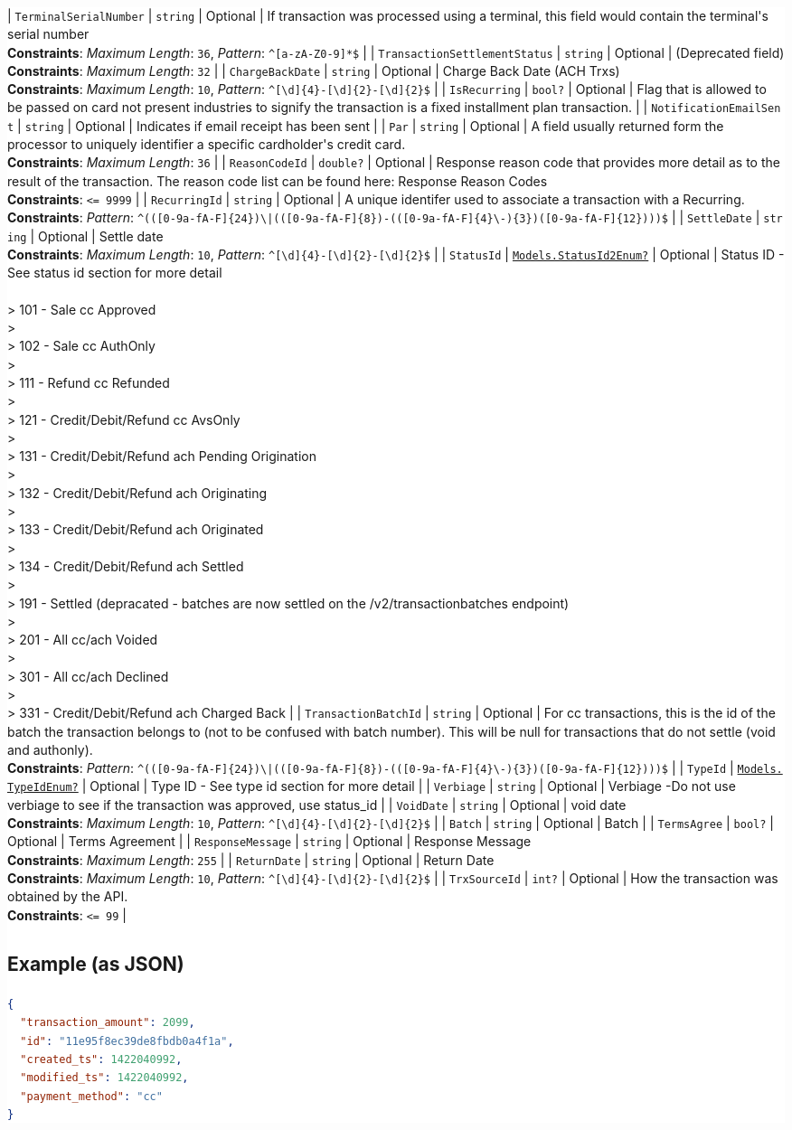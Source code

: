 | `TerminalSerialNumber` | `string` | Optional | If transaction was processed using a terminal, this field would contain the terminal's serial number<br>**Constraints**: *Maximum Length*: `36`, *Pattern*: `^[a-zA-Z0-9]*$` |
| `TransactionSettlementStatus` | `string` | Optional | (Deprecated field)<br>**Constraints**: *Maximum Length*: `32` |
| `ChargeBackDate` | `string` | Optional | Charge Back Date (ACH Trxs)<br>**Constraints**: *Maximum Length*: `10`, *Pattern*: `^[\d]{4}-[\d]{2}-[\d]{2}$` |
| `IsRecurring` | `bool?` | Optional | Flag that is allowed to be passed on card not present industries to signify the transaction is a fixed installment plan transaction. |
| `NotificationEmailSent` | `string` | Optional | Indicates if email receipt has been sent |
| `Par` | `string` | Optional | A field usually returned form the processor to uniquely identifier a specific cardholder's credit card.<br>**Constraints**: *Maximum Length*: `36` |
| `ReasonCodeId` | `double?` | Optional | Response reason code that provides more detail as to the result of the transaction. The reason code list can be found here: Response Reason Codes<br>**Constraints**: `<= 9999` |
| `RecurringId` | `string` | Optional | A unique identifer used to associate a transaction with a Recurring.<br>**Constraints**: *Pattern*: `^(([0-9a-fA-F]{24})\|(([0-9a-fA-F]{8})-(([0-9a-fA-F]{4}\-){3})([0-9a-fA-F]{12})))$` |
| `SettleDate` | `string` | Optional | Settle date<br>**Constraints**: *Maximum Length*: `10`, *Pattern*: `^[\d]{4}-[\d]{2}-[\d]{2}$` |
| `StatusId` | [`Models.StatusId2Enum?`](../../doc/models/status-id-2-enum.md) | Optional | Status ID - See status id section for more detail<br><br>> 101 - Sale cc Approved<br>> <br>> 102 - Sale cc AuthOnly<br>> <br>> 111 - Refund cc Refunded<br>> <br>> 121 - Credit/Debit/Refund cc AvsOnly<br>> <br>> 131 - Credit/Debit/Refund ach Pending Origination<br>> <br>> 132 - Credit/Debit/Refund ach Originating<br>> <br>> 133 - Credit/Debit/Refund ach Originated<br>> <br>> 134 - Credit/Debit/Refund ach Settled<br>> <br>> 191 - Settled (depracated - batches are now settled on the /v2/transactionbatches endpoint)<br>> <br>> 201 - All cc/ach Voided<br>> <br>> 301 - All cc/ach Declined<br>> <br>> 331 - Credit/Debit/Refund ach Charged Back |
| `TransactionBatchId` | `string` | Optional | For cc transactions, this is the id of the batch the transaction belongs to (not to be confused with batch number). This will be null for transactions that do not settle (void and authonly).<br>**Constraints**: *Pattern*: `^(([0-9a-fA-F]{24})\|(([0-9a-fA-F]{8})-(([0-9a-fA-F]{4}\-){3})([0-9a-fA-F]{12})))$` |
| `TypeId` | [`Models.TypeIdEnum?`](../../doc/models/type-id-enum.md) | Optional | Type ID - See type id section for more detail |
| `Verbiage` | `string` | Optional | Verbiage -Do not use verbiage to see if the transaction was approved, use status_id |
| `VoidDate` | `string` | Optional | void date<br>**Constraints**: *Maximum Length*: `10`, *Pattern*: `^[\d]{4}-[\d]{2}-[\d]{2}$` |
| `Batch` | `string` | Optional | Batch |
| `TermsAgree` | `bool?` | Optional | Terms Agreement |
| `ResponseMessage` | `string` | Optional | Response Message<br>**Constraints**: *Maximum Length*: `255` |
| `ReturnDate` | `string` | Optional | Return Date<br>**Constraints**: *Maximum Length*: `10`, *Pattern*: `^[\d]{4}-[\d]{2}-[\d]{2}$` |
| `TrxSourceId` | `int?` | Optional | How the transaction was obtained by the API.<br>**Constraints**: `<= 99` |

## Example (as JSON)

```json
{
  "transaction_amount": 2099,
  "id": "11e95f8ec39de8fbdb0a4f1a",
  "created_ts": 1422040992,
  "modified_ts": 1422040992,
  "payment_method": "cc"
}
```

